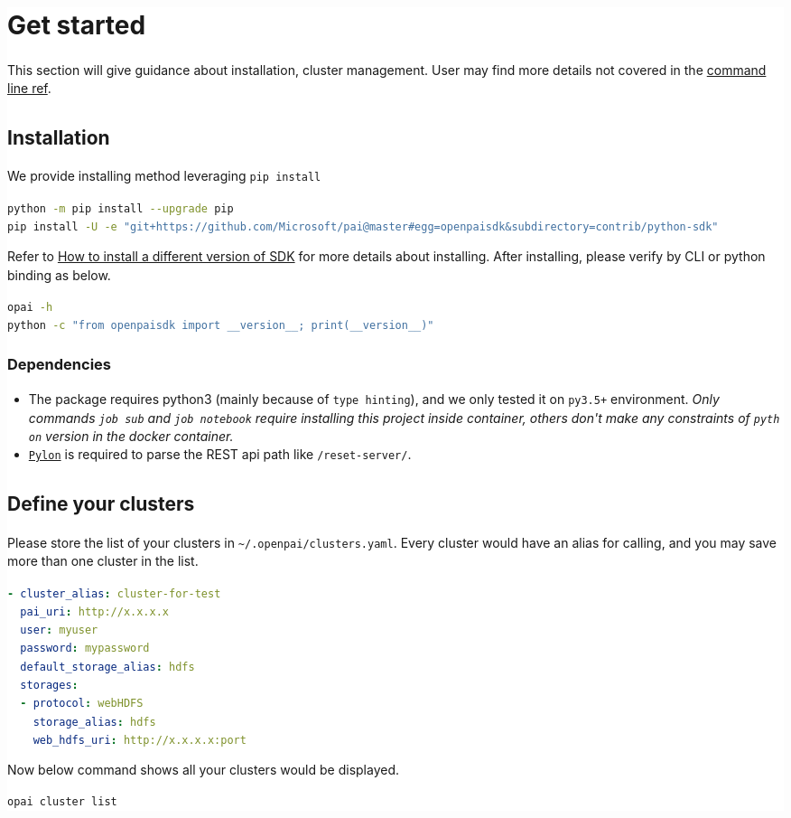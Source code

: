 # Get started

This section will give guidance about installation, cluster management. User may find more details not covered in the [command line ref](docs/command-line-references.md).

## Installation

We provide installing method leveraging `pip install`

```bash
python -m pip install --upgrade pip
pip install -U -e "git+https://github.com/Microsoft/pai@master#egg=openpaisdk&subdirectory=contrib/python-sdk"
```

Refer to [How to install a different version of SDK](#How-to-install-a-different-version-of-SDK) for more details about installing. After installing, please verify by CLI or python binding as below.

```bash
opai -h
python -c "from openpaisdk import __version__; print(__version__)"
```

### Dependencies

- The package requires python3 (mainly because of `type hinting`), and we only tested it on `py3.5+` environment. _Only commands `job sub` and `job notebook` require installing this project inside container, others don't make any constraints of `python` version in the docker container._
- [`Pylon`](https://github.com/microsoft/pai/tree/master/docs/pylon) is required to parse the REST api path like `/reset-server/`.

## Define your clusters

Please store the list of your clusters in `~/.openpai/clusters.yaml`. Every cluster would have an alias for calling, and you may save more than one cluster in the list.

```yaml
- cluster_alias: cluster-for-test
  pai_uri: http://x.x.x.x
  user: myuser
  password: mypassword
  default_storage_alias: hdfs
  storages:
  - protocol: webHDFS
    storage_alias: hdfs
    web_hdfs_uri: http://x.x.x.x:port

```

Now below command shows all your clusters would be displayed.

```bash
opai cluster list
```
